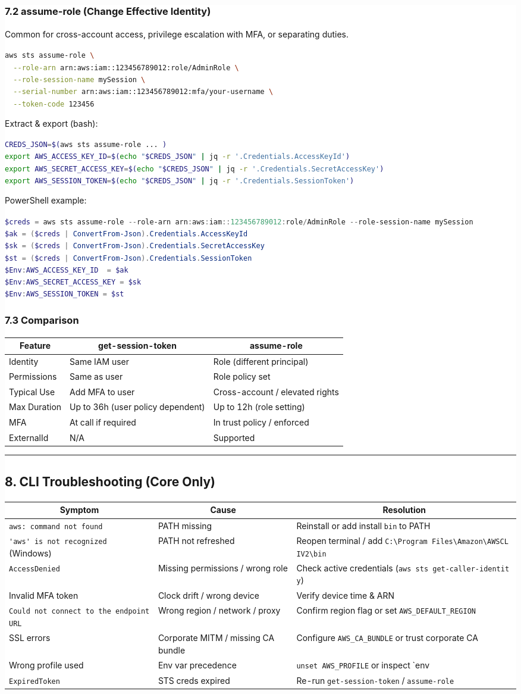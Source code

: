 ### 7.2 assume-role (Change Effective Identity)
Common for cross-account access, privilege escalation with MFA, or separating duties.

```bash
aws sts assume-role \
  --role-arn arn:aws:iam::123456789012:role/AdminRole \
  --role-session-name mySession \
  --serial-number arn:aws:iam::123456789012:mfa/your-username \
  --token-code 123456
```

Extract & export (bash):
```bash
CREDS_JSON=$(aws sts assume-role ... )
export AWS_ACCESS_KEY_ID=$(echo "$CREDS_JSON" | jq -r '.Credentials.AccessKeyId')
export AWS_SECRET_ACCESS_KEY=$(echo "$CREDS_JSON" | jq -r '.Credentials.SecretAccessKey')
export AWS_SESSION_TOKEN=$(echo "$CREDS_JSON" | jq -r '.Credentials.SessionToken')
```

PowerShell example:
```powershell
$creds = aws sts assume-role --role-arn arn:aws:iam::123456789012:role/AdminRole --role-session-name mySession
$ak = ($creds | ConvertFrom-Json).Credentials.AccessKeyId
$sk = ($creds | ConvertFrom-Json).Credentials.SecretAccessKey
$st = ($creds | ConvertFrom-Json).Credentials.SessionToken
$Env:AWS_ACCESS_KEY_ID  = $ak
$Env:AWS_SECRET_ACCESS_KEY = $sk
$Env:AWS_SESSION_TOKEN = $st
```

### 7.3 Comparison

| Feature | get-session-token | assume-role |
|---------|-------------------|-------------|
| Identity | Same IAM user | Role (different principal) |
| Permissions | Same as user | Role policy set |
| Typical Use | Add MFA to user | Cross-account / elevated rights |
| Max Duration | Up to 36h (user policy dependent) | Up to 12h (role setting) |
| MFA | At call if required | In trust policy / enforced |
| ExternalId | N/A | Supported |

---

## 8. CLI Troubleshooting (Core Only)

| Symptom | Cause | Resolution |
|---------|-------|-----------|
| `aws: command not found` | PATH missing | Reinstall or add install `bin` to PATH |
| `'aws' is not recognized` (Windows) | PATH not refreshed | Reopen terminal / add `C:\Program Files\Amazon\AWSCLIV2\bin` |
| `AccessDenied` | Missing permissions / wrong role | Check active credentials (`aws sts get-caller-identity`) |
| Invalid MFA token | Clock drift / wrong device | Verify device time & ARN |
| `Could not connect to the endpoint URL` | Wrong region / network / proxy | Confirm region flag or set `AWS_DEFAULT_REGION` |
| SSL errors | Corporate MITM / missing CA bundle | Configure `AWS_CA_BUNDLE` or trust corporate CA |
| Wrong profile used | Env var precedence | `unset AWS_PROFILE` or inspect `env | grep AWS` |
| `ExpiredToken` | STS creds expired | Re-run `get-session-token` / `assume-role` |